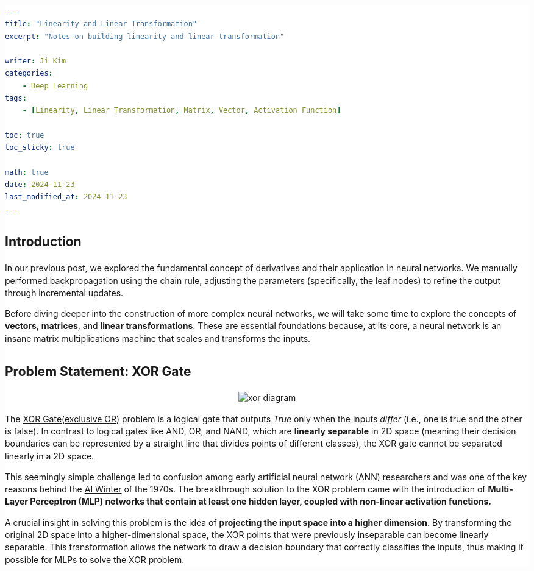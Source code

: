 ```yaml
---
title: "Linearity and Linear Transformation"
excerpt: "Notes on building linearity and linear transformation"

writer: Ji Kim
categories:
    - Deep Learning
tags:
    - [Linearity, Linear Transformation, Matrix, Vector, Activation Function]

toc: true
toc_sticky: true

math: true
date: 2024-11-23
last_modified_at: 2024-11-23
---
```


## Introduction

In our previous [post](https://jiselectric.github.io/posts/Gradient/), we explored the fundamental concept of derivatives and their application in neural networks. We manually performed backpropagation using the chain rule, adjusting the parameters (specifically, the leaf nodes) to refine the output through incremental updates.

Before diving deeper into the construction of more complex neural networks, we will take some time to explore the concepts of **vectors**, **matrices**, and **linear transformations**. These are essential foundations because, at its core, a neural network is an insane matrix multiplications machine that scales and transforms the inputs.

## Problem Statement: XOR Gate

<center>
    <img src="{{ '/assets/img/linear_transformation/xor.png' | relative_url }}" alt="xor diagram">
</center>

The [XOR Gate(exclusive OR)](https://en.wikipedia.org/wiki/Exclusive_or) problem is a logical gate that outputs _True_ only when the inputs _differ_ (i.e., one is true and the other is false). In contrast to logical gates like AND, OR, and NAND, which are **linearly separable** in 2D space (meaning their decision boundaries can be represented by a straight line that divides points of different classes), the XOR gate cannot be separated linearly in a 2D space.

This seemingly simple challenge led to confusion among early artificial neural network (ANN) researchers and was one of the key reasons behind the [AI Winter](https://en.wikipedia.org/wiki/AI_winter) of the 1970s. The breakthrough solution to the XOR problem came with the introduction of **Multi-Layer Perceptron (MLP) networks that contain at least one hidden layer, coupled with non-linear activation functions.**

A crucial insight in solving this problem is the idea of **projecting the input space into a higher dimension**. By transforming the original 2D space into a higher-dimensional space, the XOR points that were previously inseparable can become linearly separable. This transformation allows the network to draw a decision boundary that correctly classifies the inputs, thus making it possible for MLPs to solve the XOR problem.
